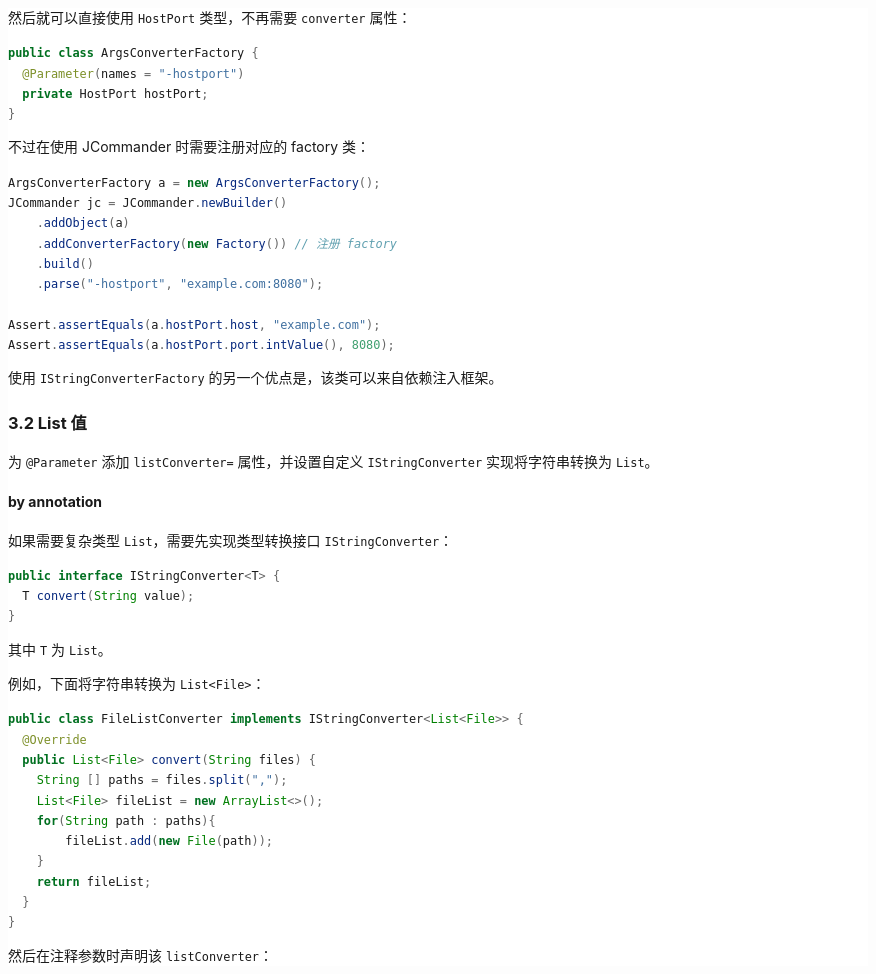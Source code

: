 然后就可以直接使用 `HostPort` 类型，不再需要 `converter` 属性：

```java
public class ArgsConverterFactory {
  @Parameter(names = "-hostport")
  private HostPort hostPort;
}
```

不过在使用 JCommander 时需要注册对应的 factory 类：
```java
ArgsConverterFactory a = new ArgsConverterFactory();
JCommander jc = JCommander.newBuilder()
    .addObject(a)
    .addConverterFactory(new Factory()) // 注册 factory
    .build()
    .parse("-hostport", "example.com:8080");

Assert.assertEquals(a.hostPort.host, "example.com");
Assert.assertEquals(a.hostPort.port.intValue(), 8080);
```

使用 `IStringConverterFactory` 的另一个优点是，该类可以来自依赖注入框架。

### 3.2 List 值

为 `@Parameter` 添加 `listConverter=` 属性，并设置自定义 `IStringConverter` 实现将字符串转换为 `List`。

#### by annotation

如果需要复杂类型 `List`，需要先实现类型转换接口 `IStringConverter`：

```java
public interface IStringConverter<T> {
  T convert(String value);
}
```

其中 `T` 为 `List`。

例如，下面将字符串转换为 `List<File>`：

```java
public class FileListConverter implements IStringConverter<List<File>> {
  @Override
  public List<File> convert(String files) {
    String [] paths = files.split(",");
    List<File> fileList = new ArrayList<>();
    for(String path : paths){
        fileList.add(new File(path));
    }
    return fileList;
  }
}
```

然后在注释参数时声明该 `listConverter`：
